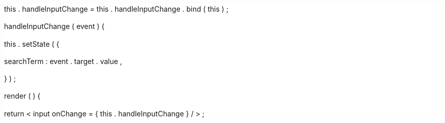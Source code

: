   <p>
  <span class="crayon-r">this</span>
  <span class="crayon-sy">.</span>
  <span class="crayon-v">handleInputChange</span>
  <span class="crayon-o">=</span>
  <span class="crayon-r">this</span>
  <span class="crayon-sy">.</span>
  <span class="crayon-v">handleInputChange</span>
  <span class="crayon-sy">.</span>
  <span class="crayon-e">bind</span>
  <span class="crayon-sy">(</span>
  <span class="crayon-r">this</span>
  <span class="crayon-sy">)</span>
  <span class="crayon-sy">;</span>
</p>
  <p>
  <span class="crayon-e">handleInputChange</span>
  <span class="crayon-sy">(</span>
  <span class="crayon-v">event</span>
  <span class="crayon-sy">)</span>
  <span class="crayon-sy">{</span>
</p>
  <p>
  <span class="crayon-r">this</span>
  <span class="crayon-sy">.</span>
  <span class="crayon-e">setState</span>
  <span class="crayon-sy">(</span>
  <span class="crayon-sy">{</span>
</p>
  <p>
  <span class="crayon-v">searchTerm</span>
  <span class="crayon-o">:</span>
  <span class="crayon-v">event</span>
  <span class="crayon-sy">.</span>
  <span class="crayon-v">target</span>
  <span class="crayon-sy">.</span>
  <span class="crayon-v">value</span>
  <span class="crayon-sy">,</span>
</p>
  <p>
  <span class="crayon-sy">}</span>
  <span class="crayon-sy">)</span>
  <span class="crayon-sy">;</span>
</p>
  <p>
  <span class="crayon-e">render</span>
  <span class="crayon-sy">(</span>
  <span class="crayon-sy">)</span>
  <span class="crayon-sy">{</span>
</p>
  <p>
  <span class="crayon-st">return</span>
  <span class="crayon-o">&lt;</span>
  <span class="crayon-e">input </span>
  <span class="crayon-r">onChange</span>
  <span class="crayon-o">=</span>
  <span class="crayon-sy">{</span>
  <span class="crayon-r">this</span>
  <span class="crayon-sy">.</span>
  <span class="crayon-v">handleInputChange</span>
  <span class="crayon-sy">}</span>
  <span class="crayon-o">/</span>
  <span class="crayon-o">&gt;</span>
  <span class="crayon-sy">;</span>
